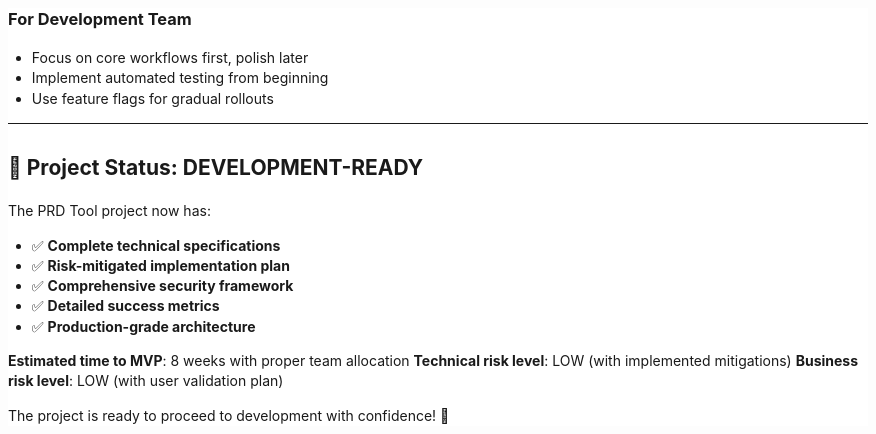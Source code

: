 ### **For Development Team**
- Focus on core workflows first, polish later
- Implement automated testing from beginning
- Use feature flags for gradual rollouts

---

## 🎉 **Project Status: DEVELOPMENT-READY**

The PRD Tool project now has:
- ✅ **Complete technical specifications**
- ✅ **Risk-mitigated implementation plan**
- ✅ **Comprehensive security framework**
- ✅ **Detailed success metrics**
- ✅ **Production-grade architecture**

**Estimated time to MVP**: 8 weeks with proper team allocation
**Technical risk level**: LOW (with implemented mitigations)
**Business risk level**: LOW (with user validation plan)

The project is ready to proceed to development with confidence! 🚀